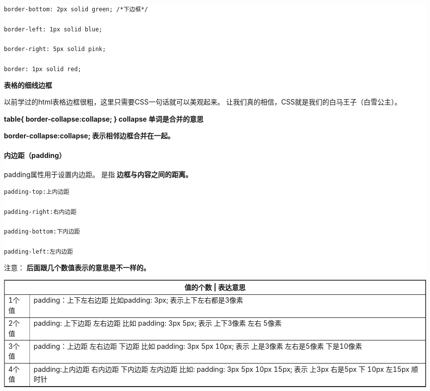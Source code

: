     border-bottom: 2px solid green; /*下边框*/
    
    border-left: 1px solid blue;
    
    border-right: 5px solid pink;
    
    border: 1px solid red;

**表格的细线边框**

以前学过的html表格边框很粗，这里只需要CSS一句话就可以美观起来。
让我们真的相信，CSS就是我们的白马王子（白雪公主）。

**table{ border-collapse:collapse; } collapse 单词是合并的意思**

**border-collapse:collapse; 表示相邻边框合并在一起。**

#### 内边距（padding）

padding属性用于设置内边距。 是指 **边框与内容之间的距离。**


    padding-top:上内边距
    
    padding-right:右内边距
    
    padding-bottom:下内边距
    
    padding-left:左内边距


注意： **后面跟几个数值表示的意思是不一样的。**

<table border="1" class="docutils">

<thead valign="bottom">
<tr class="row-odd"><th class="head" colspan="2">值的个数 | 表达意思</th>
</tr>
</thead>
<tbody valign="top">
<tr class="row-even"><td>1个值</td>
<td>padding：上下左右边距 比如padding: 3px;
表示上下左右都是3像素</td>
</tr>
<tr class="row-odd"><td>2个值</td>
<td>padding: 上下边距 左右边距 比如 padding:
3px 5px; 表示 上下3像素 左右 5像素</td>
</tr>
<tr class="row-even"><td>3个值</td>
<td>padding：上边距 左右边距 下边距 比如
padding: 3px 5px 10px; 表示 上是3像素
左右是5像素 下是10像素</td>
</tr>
<tr class="row-odd"><td>4个值</td>
<td>padding:上内边距 右内边距 下内边距
左内边距 比如: padding: 3px 5px 10px
15px; 表示 上3px 右是5px 下 10px 左15px
顺时针</td>
</tr>
</tbody>
</table>
